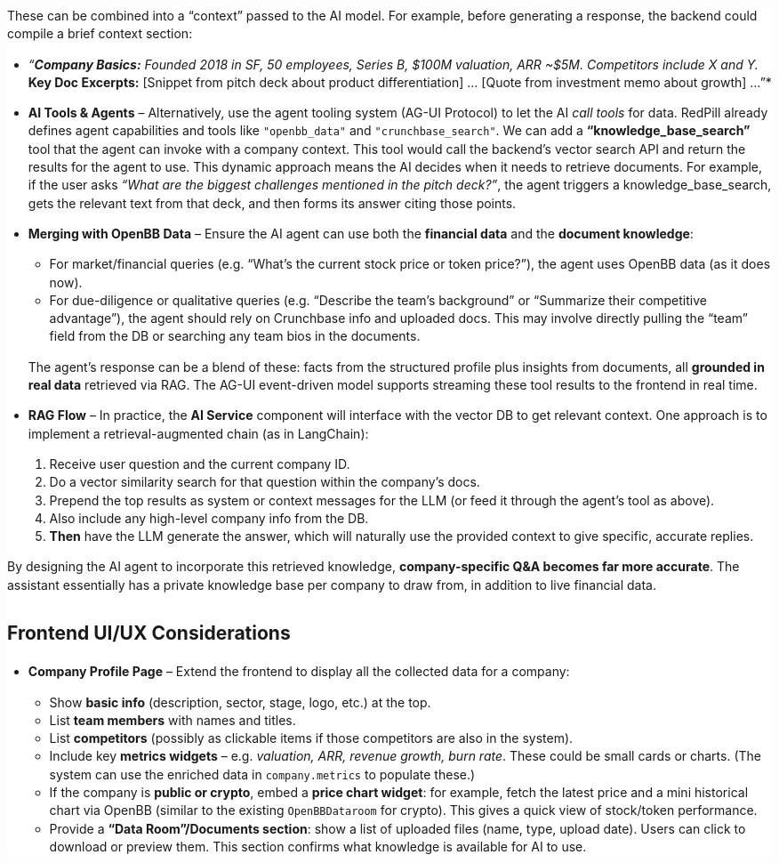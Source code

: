   These can be combined into a “context” passed to the AI model. For example, before generating a response, the backend could compile a brief context section:

  * *“**Company Basics:** Founded 2018 in SF, 50 employees, Series B, \$100M valuation, ARR \~\$5M. Competitors include X and Y.*
    **Key Doc Excerpts:** \[Snippet from pitch deck about product differentiation] … \[Quote from investment memo about growth] …”\*

* **AI Tools & Agents** – Alternatively, use the agent tooling system (AG-UI Protocol) to let the AI *call tools* for data. RedPill already defines agent capabilities and tools like `"openbb_data"` and `"crunchbase_search"`. We can add a **“knowledge\_base\_search”** tool that the agent can invoke with a company context. This tool would call the backend’s vector search API and return the results for the agent to use. This dynamic approach means the AI decides when it needs to retrieve documents. For example, if the user asks *“What are the biggest challenges mentioned in the pitch deck?”*, the agent triggers a knowledge\_base\_search, gets the relevant text from that deck, and then forms its answer citing those points.

* **Merging with OpenBB Data** – Ensure the AI agent can use both the **financial data** and the **document knowledge**:

  * For market/financial queries (e.g. “What’s the current stock price or token price?”), the agent uses OpenBB data (as it does now).
  * For due-diligence or qualitative queries (e.g. “Describe the team’s background” or “Summarize their competitive advantage”), the agent should rely on Crunchbase info and uploaded docs. This may involve directly pulling the “team” field from the DB or searching any team bios in the documents.

  The agent’s response can be a blend of these: facts from the structured profile plus insights from documents, all **grounded in real data** retrieved via RAG. The AG-UI event-driven model supports streaming these tool results to the frontend in real time.

* **RAG Flow** – In practice, the **AI Service** component will interface with the vector DB to get relevant context. One approach is to implement a retrieval-augmented chain (as in LangChain):

  1. Receive user question and the current company ID.
  2. Do a vector similarity search for that question within the company’s docs.
  3. Prepend the top results as system or context messages for the LLM (or feed it through the agent’s tool as above).
  4. Also include any high-level company info from the DB.
  5. **Then** have the LLM generate the answer, which will naturally use the provided context to give specific, accurate replies.

By designing the AI agent to incorporate this retrieved knowledge, **company-specific Q\&A becomes far more accurate**. The assistant essentially has a private knowledge base per company to draw from, in addition to live financial data.

## Frontend UI/UX Considerations

* **Company Profile Page** – Extend the frontend to display all the collected data for a company:

  * Show **basic info** (description, sector, stage, logo, etc.) at the top.
  * List **team members** with names and titles.
  * List **competitors** (possibly as clickable items if those competitors are also in the system).
  * Include key **metrics widgets** – e.g. *valuation, ARR, revenue growth, burn rate*. These could be small cards or charts. (The system can use the enriched data in `company.metrics` to populate these.)
  * If the company is **public or crypto**, embed a **price chart widget**: for example, fetch the latest price and a mini historical chart via OpenBB (similar to the existing `OpenBBDataroom` for crypto). This gives a quick view of stock/token performance.
  * Provide a **“Data Room”/Documents section**: show a list of uploaded files (name, type, upload date). Users can click to download or preview them. This section confirms what knowledge is available for AI to use.
